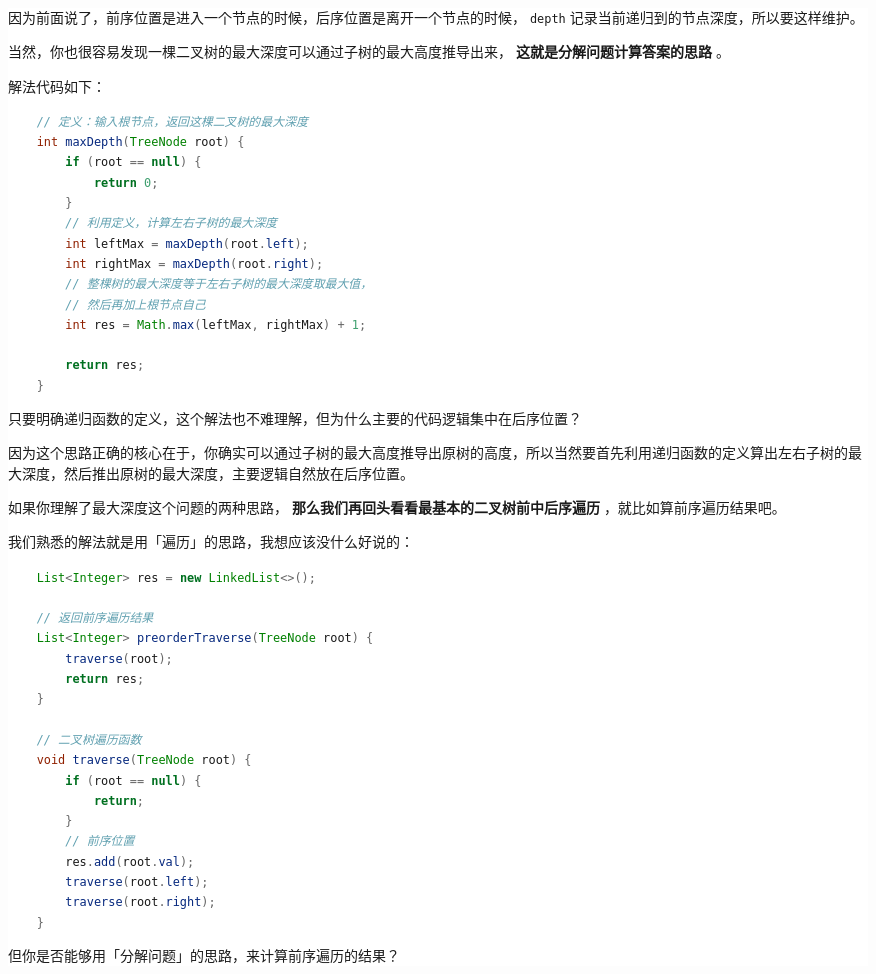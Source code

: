 因为前面说了，前序位置是进入一个节点的时候，后序位置是离开一个节点的时候， ` depth ` 记录当前递归到的节点深度，所以要这样维护。

当然，你也很容易发现一棵二叉树的最大深度可以通过子树的最大高度推导出来， **这就是分解问题计算答案的思路** 。

解法代码如下：

```java
    // 定义：输入根节点，返回这棵二叉树的最大深度
    int maxDepth(TreeNode root) {
    	if (root == null) {
    		return 0;
    	}
    	// 利用定义，计算左右子树的最大深度
    	int leftMax = maxDepth(root.left);
    	int rightMax = maxDepth(root.right);
    	// 整棵树的最大深度等于左右子树的最大深度取最大值，
        // 然后再加上根节点自己
    	int res = Math.max(leftMax, rightMax) + 1;
    
    	return res;
    }

```

只要明确递归函数的定义，这个解法也不难理解，但为什么主要的代码逻辑集中在后序位置？

因为这个思路正确的核心在于，你确实可以通过子树的最大高度推导出原树的高度，所以当然要首先利用递归函数的定义算出左右子树的最大深度，然后推出原树的最大深度，主要逻辑自然放在后序位置。

如果你理解了最大深度这个问题的两种思路， **那么我们再回头看看最基本的二叉树前中后序遍历** ，就比如算前序遍历结果吧。

我们熟悉的解法就是用「遍历」的思路，我想应该没什么好说的：

```java
    List<Integer> res = new LinkedList<>();
    
    // 返回前序遍历结果
    List<Integer> preorderTraverse(TreeNode root) {
        traverse(root);
        return res;
    }
    
    // 二叉树遍历函数
    void traverse(TreeNode root) {
        if (root == null) {
            return;
        }
        // 前序位置
        res.add(root.val);
        traverse(root.left);
        traverse(root.right);
    }

```

但你是否能够用「分解问题」的思路，来计算前序遍历的结果？

